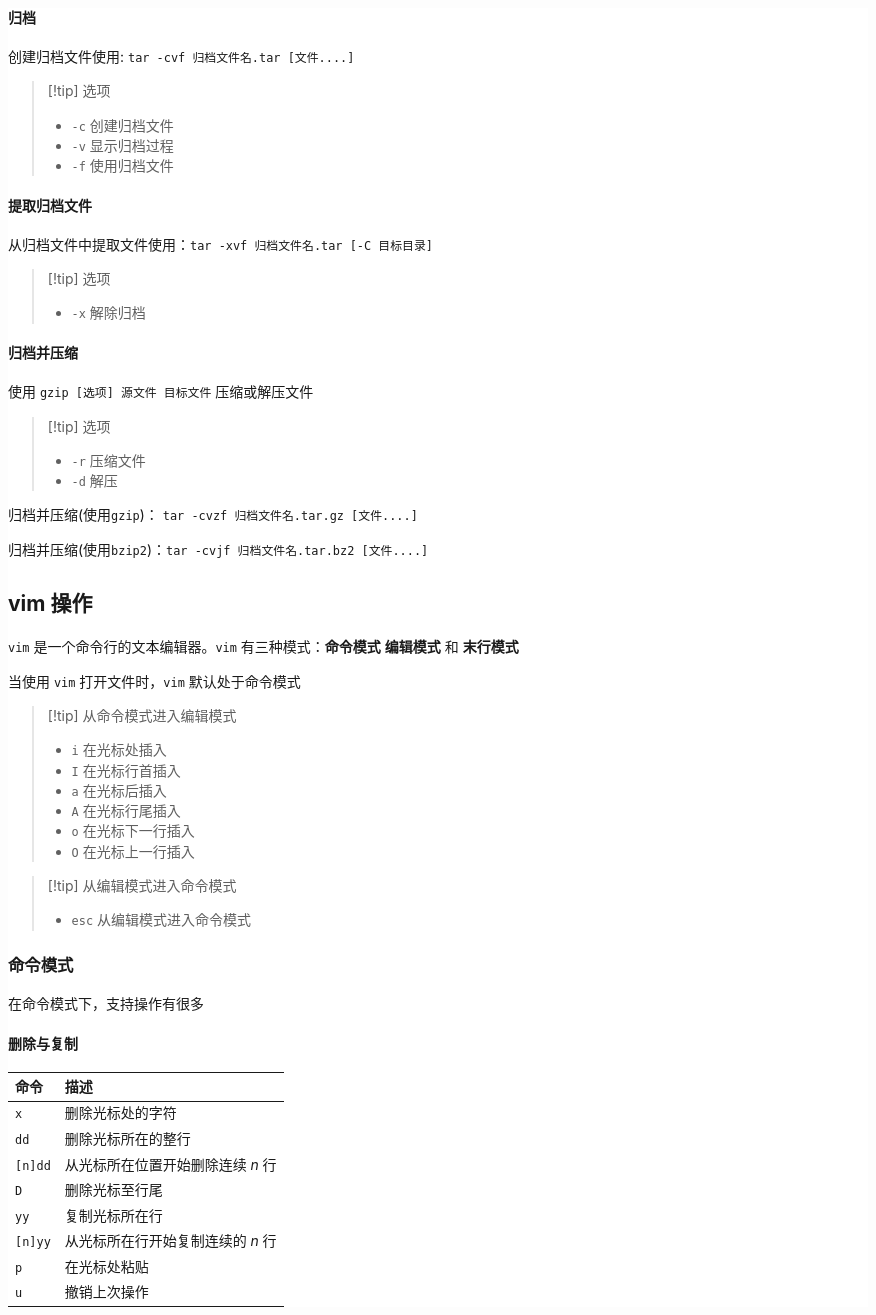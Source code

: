 #### 归档

创建归档文件使用: `tar -cvf 归档文件名.tar [文件....]`

> [!tip] 选项
> + `-c` 创建归档文件
> + `-v` 显示归档过程
> + `-f` 使用归档文件

#### 提取归档文件

从归档文件中提取文件使用：`tar -xvf 归档文件名.tar [-C 目标目录]` 

> [!tip] 选项
> + `-x` 解除归档 

#### 归档并压缩

使用 `gzip [选项] 源文件 目标文件` 压缩或解压文件

> [!tip] 选项
> + `-r` 压缩文件
> + `-d` 解压

归档并压缩(使用`gzip`)： `tar -cvzf 归档文件名.tar.gz [文件....]` 

归档并压缩(使用`bzip2`)：`tar -cvjf 归档文件名.tar.bz2 [文件....]`

## vim 操作

`vim` 是一个命令行的文本编辑器。`vim` 有三种模式：**命令模式**  **编辑模式** 和 **末行模式**

当使用 `vim` 打开文件时，`vim` 默认处于命令模式

> [!tip] 从命令模式进入编辑模式
> + `i` 在光标处插入
> + `I` 在光标行首插入
> + `a` 在光标后插入
> + `A` 在光标行尾插入
> + `o` 在光标下一行插入
> + `O` 在光标上一行插入

> [!tip] 从编辑模式进入命令模式
> + `esc` 从编辑模式进入命令模式

### 命令模式

在命令模式下，支持操作有很多

#### 删除与复制

| 命令      | 描述                  |
| :------ | :------------------ |
| `x`     | 删除光标处的字符            |
| `dd`    | 删除光标所在的整行           |
| `[n]dd` | 从光标所在位置开始删除连续 $n$ 行 |
| `D`     | 删除光标至行尾             |
| `yy`    | 复制光标所在行             |
| `[n]yy` | 从光标所在行开始复制连续的 $n$ 行 |
| `p`     | 在光标处粘贴              |
| `u`     | 撤销上次操作              |
